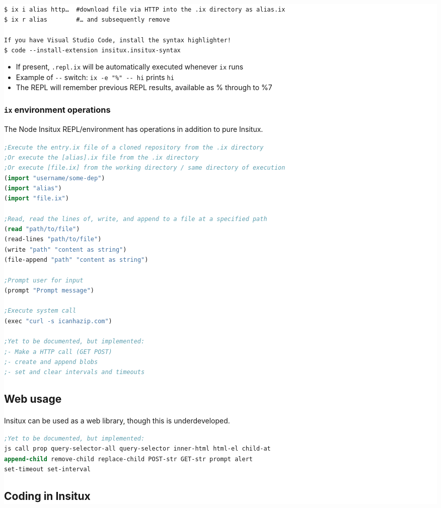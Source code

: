 ```console
$ ix i alias http…  #download file via HTTP into the .ix directory as alias.ix
$ ix r alias        #… and subsequently remove

If you have Visual Studio Code, install the syntax highlighter!
$ code --install-extension insitux.insitux-syntax
```

- If present, `.repl.ix` will be automatically executed whenever `ix` runs
- Example of `--` switch: `ix -e "%" -- hi` prints `hi`
- The REPL will remember previous REPL results, available as % through to %7

### `ix` environment operations

The Node Insitux REPL/environment has operations in addition to pure Insitux.

```clj
;Execute the entry.ix file of a cloned repository from the .ix directory
;Or execute the [alias].ix file from the .ix directory
;Or execute [file.ix] from the working directory / same directory of execution
(import "username/some-dep")
(import "alias")
(import "file.ix")

;Read, read the lines of, write, and append to a file at a specified path
(read "path/to/file")
(read-lines "path/to/file")
(write "path" "content as string")
(file-append "path" "content as string")

;Prompt user for input
(prompt "Prompt message")

;Execute system call
(exec "curl -s icanhazip.com")

;Yet to be documented, but implemented:
;- Make a HTTP call (GET POST)
;- create and append blobs
;- set and clear intervals and timeouts
```

## Web usage

Insitux can be used as a web library, though this is underdeveloped.

```clj
;Yet to be documented, but implemented:
js call prop query-selector-all query-selector inner-html html-el child-at
append-child remove-child replace-child POST-str GET-str prompt alert
set-timeout set-interval 
```

## Coding in Insitux
